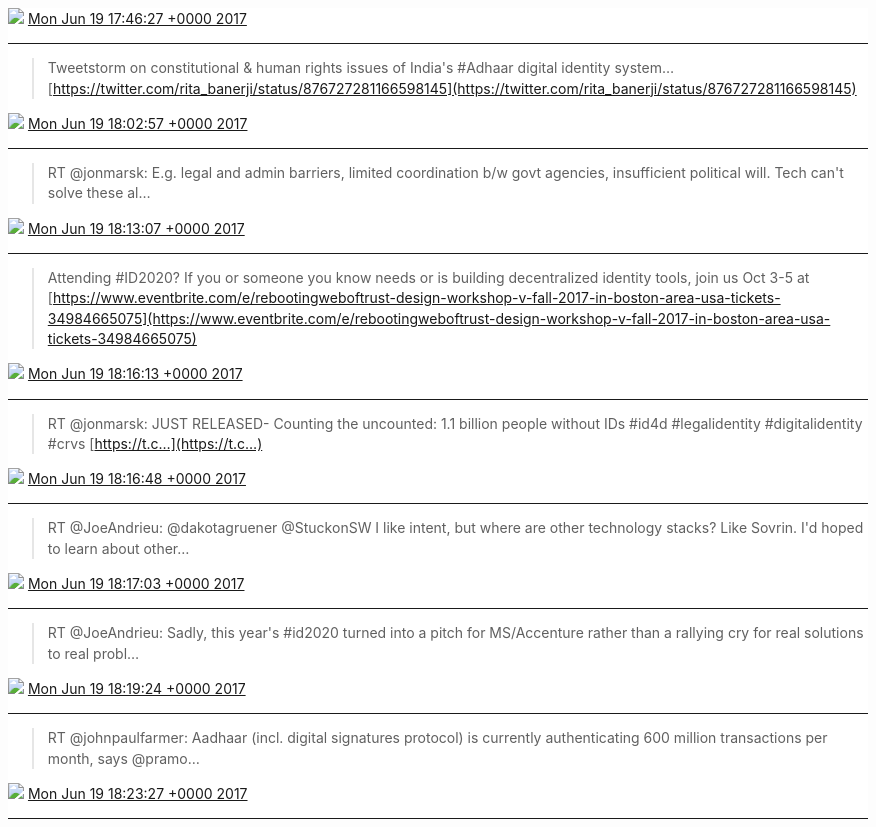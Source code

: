 <img src="{{ site.url }}{{ site.baseurl }}/assets/images/media/tweet.ico" width="30" /> [Mon Jun 19 17:46:27 +0000 2017](https://twitter.com/ChristopherA/status/876858733082533888)

----

> Tweetstorm on constitutional &amp; human rights issues of India's #Adhaar digital identity system… [https://twitter.com/rita_banerji/status/876727281166598145](https://twitter.com/rita_banerji/status/876727281166598145)

<img src="{{ site.url }}{{ site.baseurl }}/assets/images/media/tweet.ico" width="30" /> [Mon Jun 19 18:02:57 +0000 2017](https://twitter.com/ChristopherA/status/876862882813816834)

----

> RT @jonmarsk: E.g. legal and admin barriers, limited coordination b/w govt agencies, insufficient political will. Tech can't solve these al…

<img src="{{ site.url }}{{ site.baseurl }}/assets/images/media/tweet.ico" width="30" /> [Mon Jun 19 18:13:07 +0000 2017](https://twitter.com/ChristopherA/status/876865444174594048)

----

> Attending #ID2020? If you or someone you know needs or is building decentralized identity tools, join us Oct 3-5 at [https://www.eventbrite.com/e/rebootingweboftrust-design-workshop-v-fall-2017-in-boston-area-usa-tickets-34984665075](https://www.eventbrite.com/e/rebootingweboftrust-design-workshop-v-fall-2017-in-boston-area-usa-tickets-34984665075)

<img src="{{ site.url }}{{ site.baseurl }}/assets/images/media/tweet.ico" width="30" /> [Mon Jun 19 18:16:13 +0000 2017](https://twitter.com/ChristopherA/status/876866223065006081)

----

> RT @jonmarsk: JUST RELEASED- Counting the uncounted: 1.1 billion people without IDs #id4d #legalidentity #digitalidentity #crvs [https://t.c…](https://t.c…)

<img src="{{ site.url }}{{ site.baseurl }}/assets/images/media/tweet.ico" width="30" /> [Mon Jun 19 18:16:48 +0000 2017](https://twitter.com/ChristopherA/status/876866370222292992)

----

> RT @JoeAndrieu: @dakotagruener @StuckonSW I like intent, but where are other technology stacks? Like Sovrin. I'd hoped to learn about other…

<img src="{{ site.url }}{{ site.baseurl }}/assets/images/media/tweet.ico" width="30" /> [Mon Jun 19 18:17:03 +0000 2017](https://twitter.com/ChristopherA/status/876866433996779521)

----

> RT @JoeAndrieu: Sadly, this year's #id2020 turned into a pitch for MS/Accenture rather than a rallying cry for real solutions to real probl…

<img src="{{ site.url }}{{ site.baseurl }}/assets/images/media/tweet.ico" width="30" /> [Mon Jun 19 18:19:24 +0000 2017](https://twitter.com/ChristopherA/status/876867025582395392)

----

> RT @johnpaulfarmer: Aadhaar (incl. digital signatures protocol) is currently authenticating 600 million transactions per month, says @pramo…

<img src="{{ site.url }}{{ site.baseurl }}/assets/images/media/tweet.ico" width="30" /> [Mon Jun 19 18:23:27 +0000 2017](https://twitter.com/ChristopherA/status/876868044051562496)

----
